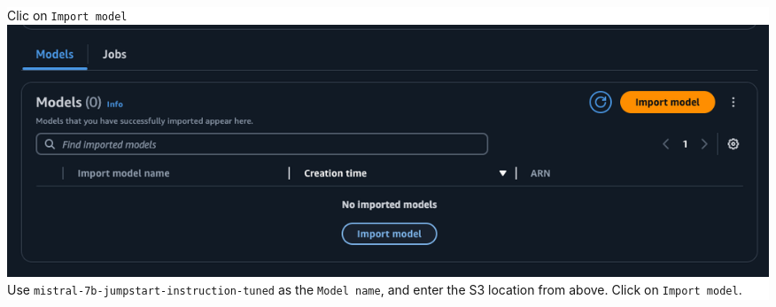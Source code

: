 Clic on `Import model`
![import model](images/import-model-button.png)
Use `mistral-7b-jumpstart-instruction-tuned` as the `Model name`, and enter the S3 location from above. Click on `Import model`.
